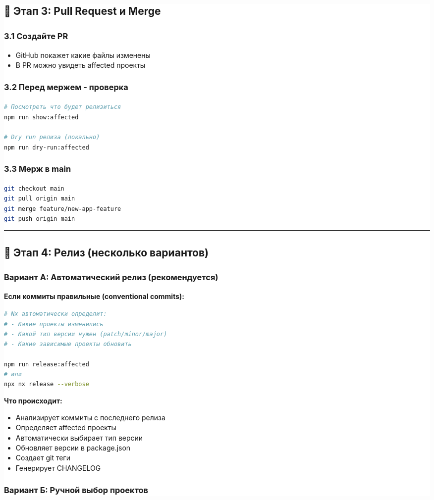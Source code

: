 
## 🔄 Этап 3: Pull Request и Merge

### 3.1 Создайте PR
- GitHub покажет какие файлы изменены
- В PR можно увидеть affected проекты

### 3.2 Перед мержем - проверка
```bash
# Посмотреть что будет релизиться
npm run show:affected

# Dry run релиза (локально)
npm run dry-run:affected
```

### 3.3 Мерж в main
```bash
git checkout main
git pull origin main
git merge feature/new-app-feature
git push origin main
```

---

## 🚀 Этап 4: Релиз (несколько вариантов)

### Вариант А: Автоматический релиз (рекомендуется)

**Если коммиты правильные (conventional commits):**
```bash
# Nx автоматически определит:
# - Какие проекты изменились  
# - Какой тип версии нужен (patch/minor/major)
# - Какие зависимые проекты обновить

npm run release:affected
# или
npx nx release --verbose
```

**Что происходит:**
- Анализирует коммиты с последнего релиза
- Определяет affected проекты
- Автоматически выбирает тип версии
- Обновляет версии в package.json
- Создает git теги
- Генерирует CHANGELOG

### Вариант Б: Ручной выбор проектов
